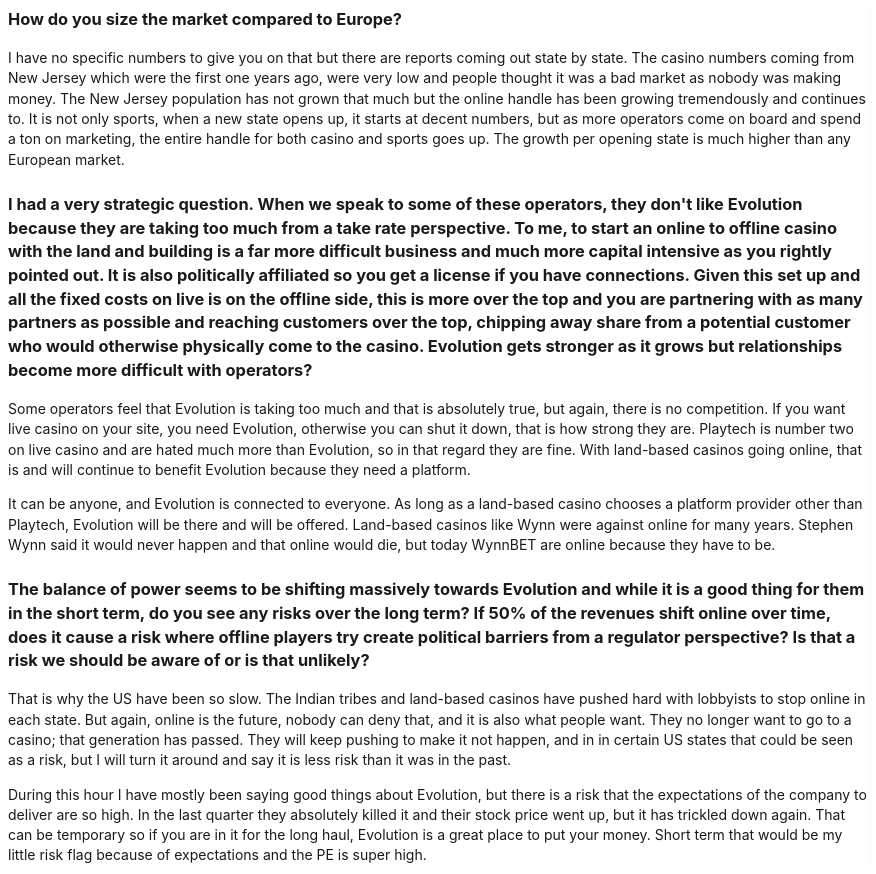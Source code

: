### How do you size the market compared to Europe?

I have no specific numbers to give you on that but there are reports coming out state by state. The casino numbers coming from New Jersey which were the first one years ago, were very low and people thought it was a bad market as nobody was making money. The New Jersey population has not grown that much but the online handle has been growing tremendously and continues to. It is not only sports, when a new state opens up, it starts at decent numbers, but as more operators come on board and spend a ton on marketing, the entire handle for both casino and sports goes up. The growth per opening state is much higher than any European market.

### I had a very strategic question. When we speak to some of these operators, they don't like Evolution because they are taking too much from a take rate perspective. To me, to start an online to offline casino with the land and building is a far more difficult business and much more capital intensive as you rightly pointed out. It is also politically affiliated so you get a license if you have connections. Given this set up and all the fixed costs on live is on the offline side, this is more over the top and you are partnering with as many partners as possible and reaching customers over the top, chipping away share from a potential customer who would otherwise physically come to the casino. Evolution gets stronger as it grows but relationships become more difficult with operators?

Some operators feel that Evolution is taking too much and that is absolutely true, but again, there is no competition. If you want live casino on your site, you need Evolution, otherwise you can shut it down, that is how strong they are. Playtech is number two on live casino and are hated much more than Evolution, so in that regard they are fine. With land-based casinos going online, that is and will continue to benefit Evolution because they need a platform.

It can be anyone, and Evolution is connected to everyone. As long as a land-based casino chooses a platform provider other than Playtech, Evolution will be there and will be offered. Land-based casinos like Wynn were against online for many years. Stephen Wynn said it would never happen and that online would die, but today WynnBET are online because they have to be.

### The balance of power seems to be shifting massively towards Evolution and while it is a good thing for them in the short term, do you see any risks over the long term? If 50% of the revenues shift online over time, does it cause a risk where offline players try create political barriers from a regulator perspective? Is that a risk we should be aware of or is that unlikely?

That is why the US have been so slow. The Indian tribes and land-based casinos have pushed hard with lobbyists to stop online in each state. But again, online is the future, nobody can deny that, and it is also what people want. They no longer want to go to a casino; that generation has passed. They will keep pushing to make it not happen, and in in certain US states that could be seen as a risk, but I will turn it around and say it is less risk than it was in the past.

During this hour I have mostly been saying good things about Evolution, but there is a risk that the expectations of the company to deliver are so high. In the last quarter they absolutely killed it and their stock price went up, but it has trickled down again. That can be temporary so if you are in it for the long haul, Evolution is a great place to put your money. Short term that would be my little risk flag because of expectations and the PE is super high.
